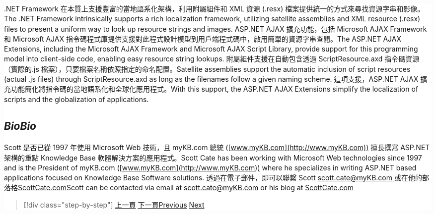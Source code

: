 <span data-ttu-id="9ad8e-203">.NET Framework 在本質上支援豐富的當地語系化架構，利用附屬組件和 XML 資源 (.resx) 檔案提供統一的方式來尋找資源字串和影像。</span><span class="sxs-lookup"><span data-stu-id="9ad8e-203">The .NET Framework intrinsically supports a rich localization framework, utilizing satellite assemblies and XML resource (.resx) files to present a uniform way to look up resource strings and images.</span></span> <span data-ttu-id="9ad8e-204">ASP.NET AJAX 擴充功能，包括 Microsoft AJAX Framework 和 Microsoft AJAX 指令碼程式庫提供支援對此程式設計模型到用戶端程式碼中，啟用簡單的資源字串查閱。</span><span class="sxs-lookup"><span data-stu-id="9ad8e-204">The ASP.NET AJAX Extensions, including the Microsoft AJAX Framework and Microsoft AJAX Script Library, provide support for this programming model into client-side code, enabling easy resource string lookups.</span></span> <span data-ttu-id="9ad8e-205">附屬組件支援在自動包含透過 ScriptResource.axd 指令碼資源 （實際的.js 檔案），只要檔案名稱依照指定的命名配置。</span><span class="sxs-lookup"><span data-stu-id="9ad8e-205">Satellite assemblies support the automatic inclusion of script resources (actual .js files) through ScriptResource.axd as long as the filenames follow a given naming scheme.</span></span> <span data-ttu-id="9ad8e-206">這項支援，ASP.NET AJAX 擴充功能簡化將指令碼的當地語系化和全球化應用程式。</span><span class="sxs-lookup"><span data-stu-id="9ad8e-206">With this support, the ASP.NET AJAX Extensions simplify the localization of scripts and the globalization of applications.</span></span>

## <a name="bio"></a><span data-ttu-id="9ad8e-207">*Bio*</span><span class="sxs-lookup"><span data-stu-id="9ad8e-207">*Bio*</span></span>

<span data-ttu-id="9ad8e-208">Scott 是否已從 1997 年使用 Microsoft Web 技術，且 myKB.com 總統 ([www.myKB.com](http://www.myKB.com)) 擅長撰寫 ASP.NET 架構的重點 Knowledge Base 軟體解決方案的應用程式。</span><span class="sxs-lookup"><span data-stu-id="9ad8e-208">Scott Cate has been working with Microsoft Web technologies since 1997 and is the President of myKB.com ([www.myKB.com](http://www.myKB.com)) where he specializes in writing ASP.NET based applications focused on Knowledge Base Software solutions.</span></span> <span data-ttu-id="9ad8e-209">透過在電子郵件，即可以聯繫 Scott [ scott.cate@myKB.com ](mailto:scott.cate@myKB.com)或在他的部落格[ScottCate.com](http://ScottCate.com)</span><span class="sxs-lookup"><span data-stu-id="9ad8e-209">Scott can be contacted via email at [scott.cate@myKB.com](mailto:scott.cate@myKB.com) or his blog at [ScottCate.com](http://ScottCate.com)</span></span>

> [!div class="step-by-step"]
> <span data-ttu-id="9ad8e-210">[上一頁](understanding-asp-net-ajax-authentication-and-profile-application-services.md)
> [下一頁](understanding-asp-net-ajax-web-services.md)</span><span class="sxs-lookup"><span data-stu-id="9ad8e-210">[Previous](understanding-asp-net-ajax-authentication-and-profile-application-services.md)
[Next](understanding-asp-net-ajax-web-services.md)</span></span>
